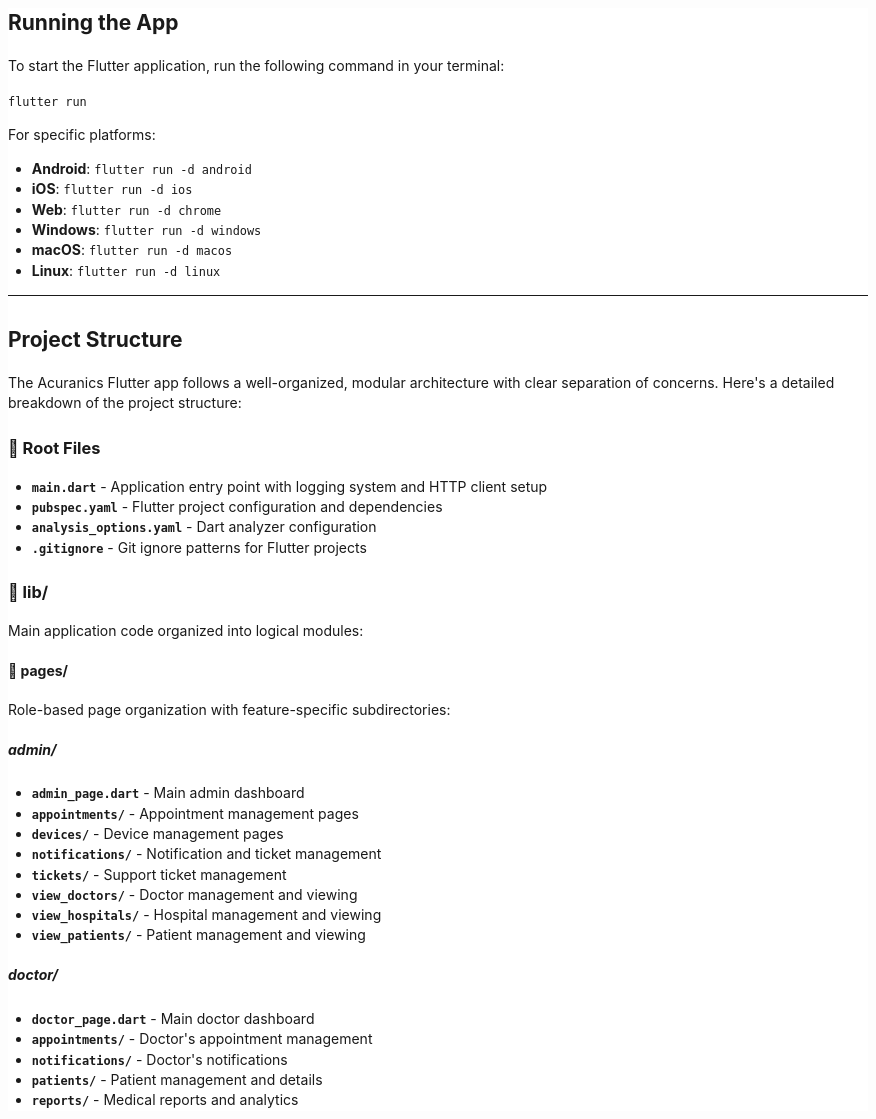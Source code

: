 
## Running the App

To start the Flutter application, run the following command in your terminal:

```bash
flutter run
```

For specific platforms:
- **Android**: `flutter run -d android`
- **iOS**: `flutter run -d ios`
- **Web**: `flutter run -d chrome`
- **Windows**: `flutter run -d windows`
- **macOS**: `flutter run -d macos`
- **Linux**: `flutter run -d linux`

---

## Project Structure

The Acuranics Flutter app follows a well-organized, modular architecture with clear separation of concerns. Here's a detailed breakdown of the project structure:

### 📁 Root Files
- **`main.dart`** - Application entry point with logging system and HTTP client setup
- **`pubspec.yaml`** - Flutter project configuration and dependencies
- **`analysis_options.yaml`** - Dart analyzer configuration
- **`.gitignore`** - Git ignore patterns for Flutter projects

### 📁 lib/
Main application code organized into logical modules:

#### **📁 pages/**
Role-based page organization with feature-specific subdirectories:

##### **admin/**
- **`admin_page.dart`** - Main admin dashboard
- **`appointments/`** - Appointment management pages
- **`devices/`** - Device management pages
- **`notifications/`** - Notification and ticket management
- **`tickets/`** - Support ticket management
- **`view_doctors/`** - Doctor management and viewing
- **`view_hospitals/`** - Hospital management and viewing
- **`view_patients/`** - Patient management and viewing

##### **doctor/**
- **`doctor_page.dart`** - Main doctor dashboard
- **`appointments/`** - Doctor's appointment management
- **`notifications/`** - Doctor's notifications
- **`patients/`** - Patient management and details
- **`reports/`** - Medical reports and analytics
